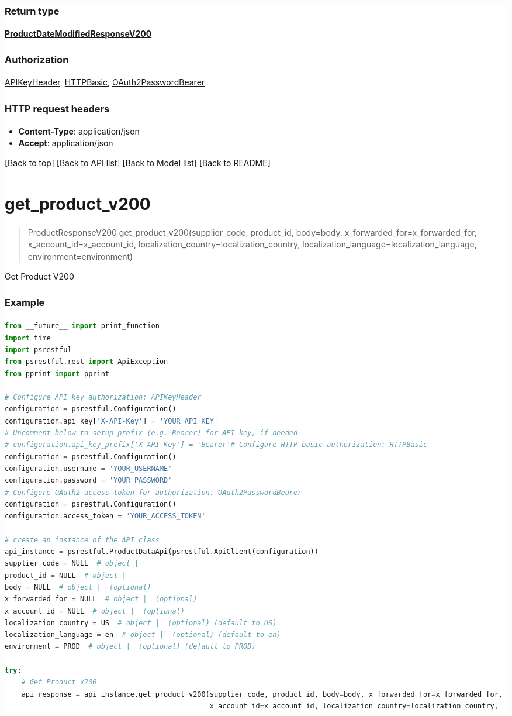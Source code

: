 ### Return type

[**ProductDateModifiedResponseV200**](ProductDateModifiedResponseV200.md)

### Authorization

[APIKeyHeader](../README.md#APIKeyHeader), [HTTPBasic](../README.md#HTTPBasic), [OAuth2PasswordBearer](../README.md#OAuth2PasswordBearer)

### HTTP request headers

 - **Content-Type**: application/json
 - **Accept**: application/json

[[Back to top]](#) [[Back to API list]](../README.md#documentation-for-api-endpoints) [[Back to Model list]](../README.md#documentation-for-models) [[Back to README]](../README.md)

# **get_product_v200**
> ProductResponseV200 get_product_v200(supplier_code, product_id, body=body, x_forwarded_for=x_forwarded_for, x_account_id=x_account_id, localization_country=localization_country, localization_language=localization_language, environment=environment)

Get Product V200

### Example

```python
from __future__ import print_function
import time
import psrestful
from psrestful.rest import ApiException
from pprint import pprint

# Configure API key authorization: APIKeyHeader
configuration = psrestful.Configuration()
configuration.api_key['X-API-Key'] = 'YOUR_API_KEY'
# Uncomment below to setup prefix (e.g. Bearer) for API key, if needed
# configuration.api_key_prefix['X-API-Key'] = 'Bearer'# Configure HTTP basic authorization: HTTPBasic
configuration = psrestful.Configuration()
configuration.username = 'YOUR_USERNAME'
configuration.password = 'YOUR_PASSWORD'
# Configure OAuth2 access token for authorization: OAuth2PasswordBearer
configuration = psrestful.Configuration()
configuration.access_token = 'YOUR_ACCESS_TOKEN'

# create an instance of the API class
api_instance = psrestful.ProductDataApi(psrestful.ApiClient(configuration))
supplier_code = NULL  # object | 
product_id = NULL  # object | 
body = NULL  # object |  (optional)
x_forwarded_for = NULL  # object |  (optional)
x_account_id = NULL  # object |  (optional)
localization_country = US  # object |  (optional) (default to US)
localization_language = en  # object |  (optional) (default to en)
environment = PROD  # object |  (optional) (default to PROD)

try:
    # Get Product V200
    api_response = api_instance.get_product_v200(supplier_code, product_id, body=body, x_forwarded_for=x_forwarded_for,
                                                 x_account_id=x_account_id, localization_country=localization_country,
```